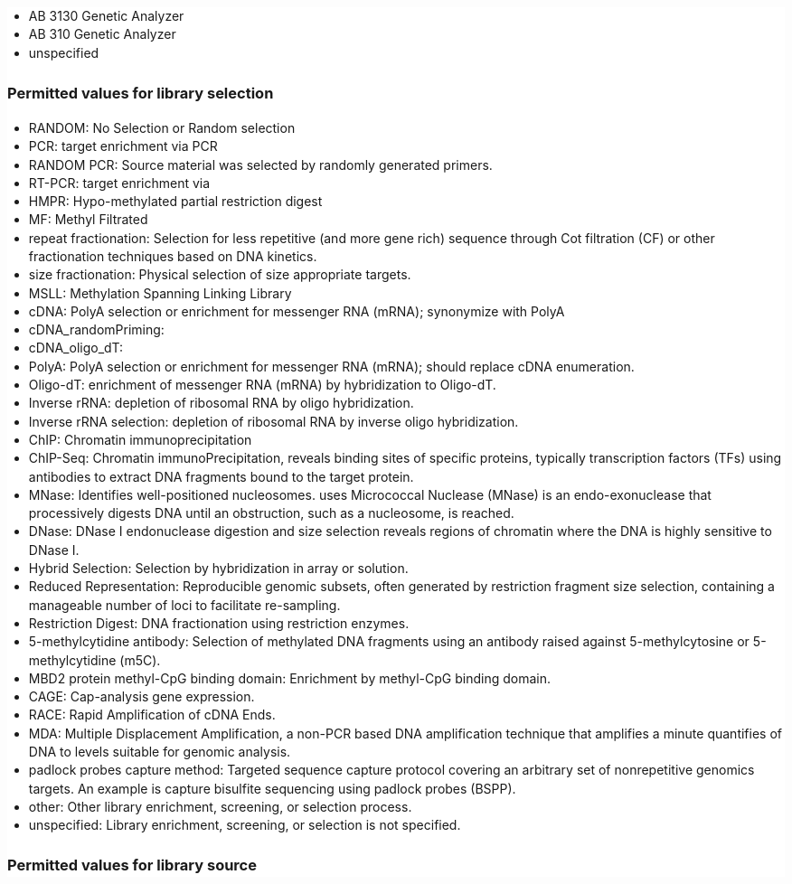 - AB 3130 Genetic Analyzer
- AB 310 Genetic Analyzer
- unspecified

<a name="selection"></a>
### Permitted values for library selection

- RANDOM: No Selection or Random selection
- PCR: target enrichment via PCR
- RANDOM PCR: Source material was selected by randomly generated primers.
- RT-PCR: target enrichment via
- HMPR: Hypo-methylated partial restriction digest
- MF: Methyl Filtrated
- repeat fractionation: Selection for less repetitive (and more gene rich) sequence through Cot filtration (CF) or other fractionation techniques based on DNA kinetics.
- size fractionation: Physical selection of size appropriate targets.
- MSLL: Methylation Spanning Linking Library
- cDNA: PolyA selection or enrichment for messenger RNA (mRNA); synonymize with PolyA
- cDNA_randomPriming: 
- cDNA_oligo_dT: 
- PolyA: PolyA selection or enrichment for messenger RNA (mRNA); should replace cDNA enumeration.
- Oligo-dT: enrichment of messenger RNA (mRNA) by hybridization to Oligo-dT.
- Inverse rRNA: depletion of ribosomal RNA by oligo hybridization.
- Inverse rRNA selection: depletion of ribosomal RNA by inverse oligo hybridization.
- ChIP: Chromatin immunoprecipitation
- ChIP-Seq: Chromatin immunoPrecipitation, reveals binding sites of specific proteins, typically transcription factors (TFs) using antibodies to extract DNA fragments bound to the target protein.
- MNase: Identifies well-positioned nucleosomes. uses Micrococcal Nuclease (MNase) is an endo-exonuclease that processively digests DNA until an obstruction, such as a nucleosome, is reached.
- DNase: DNase I endonuclease digestion and size selection reveals regions of chromatin where the DNA is highly sensitive to DNase I.
- Hybrid Selection: Selection by hybridization in array or solution.
- Reduced Representation: Reproducible genomic subsets, often generated by restriction fragment size selection, containing a manageable number of loci to facilitate re-sampling.
- Restriction Digest: DNA fractionation using restriction enzymes.
- 5-methylcytidine antibody: Selection of methylated DNA fragments using an antibody raised against 5-methylcytosine or 5-methylcytidine (m5C).
- MBD2 protein methyl-CpG binding domain: Enrichment by methyl-CpG binding domain.
- CAGE: Cap-analysis gene expression.
- RACE: Rapid Amplification of cDNA Ends.
- MDA: Multiple Displacement Amplification, a non-PCR based DNA amplification technique that amplifies a minute quantifies of DNA to levels suitable for genomic analysis.
- padlock probes capture method: Targeted sequence capture protocol covering an arbitrary set of nonrepetitive genomics targets. An example is capture bisulfite sequencing using padlock probes (BSPP).
- other: Other library enrichment, screening, or selection process.
- unspecified: Library enrichment, screening, or selection is not specified.

<a name="source"></a>
### Permitted values for library source
